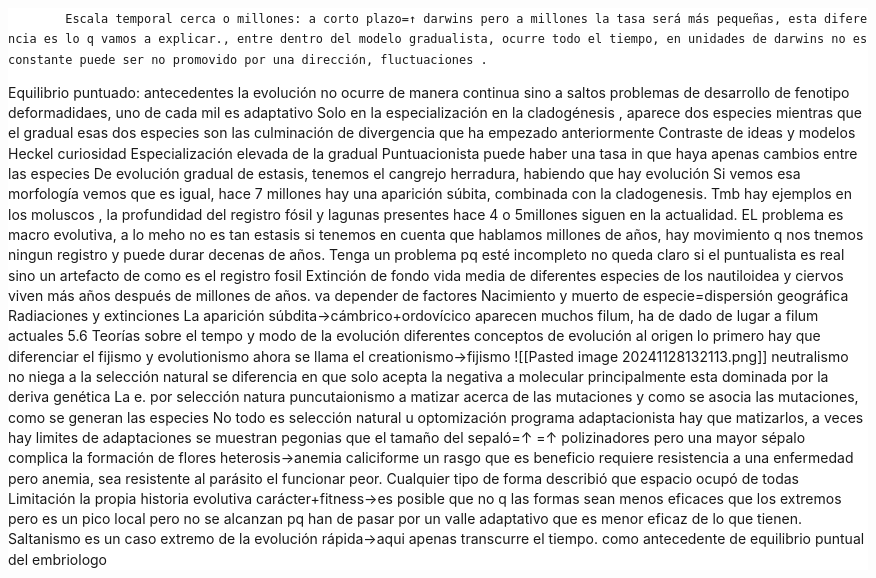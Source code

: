 			Escala temporal cerca o millones: a corto plazo=↑ darwins pero a millones la tasa será más pequeñas, esta diferencia es lo q vamos a explicar., entre dentro del modelo gradualista, ocurre todo el tiempo, en unidades de darwins no es constante puede ser no promovido por una dirección, fluctuaciones .
Equilibrio puntuado: 
	antecedentes
		la evolución no ocurre de manera continua sino a saltos
			problemas de desarrollo de fenotipo deformadidaes, uno de cada mil es adaptativo 
	Solo en la especialización en la cladogénesis ,  aparece  dos especies mientras que el gradual esas dos especies son las culminación  de divergencia que ha empezado anteriormente
	Contraste de ideas y modelos
		Heckel curiosidad
Especialización elevada de la gradual
Puntuacionista puede haber una tasa in que haya apenas cambios entre las especies
De evolución gradual
de estasis, tenemos el cangrejo herradura, habiendo que hay evolución
Si vemos esa morfología vemos que es igual, hace 7 millones  hay una aparición súbita, combinada con la cladogenesis. Tmb hay ejemplos en los moluscos , la profundidad del registro fósil y lagunas presentes hace 4 o  5millones  siguen en la actualidad.
EL problema es macro evolutiva, a lo  meho no es tan estasis si tenemos en cuenta que hablamos millones de años, hay movimiento q nos tnemos ningun registro y puede durar decenas de años.
Tenga un problema pq esté incompleto no queda claro si  el puntualista es real sino un artefacto de como es el registro fosil
Extinción de fondo
	vida media de diferentes especies de los nautiloidea y ciervos
		viven más años 
			después de millones  de años.
				va depender de factores 
					Nacimiento y muerto de especie=dispersión geográfica
Radiaciones y extinciones
	La aparición súbdita→cámbrico+ordovícico
		aparecen muchos filum, ha de dado de lugar a filum actuales
5.6 Teorías sobre el tempo y modo de la evolución
	diferentes conceptos de evolución
		al origen lo primero hay que diferenciar el fijismo y evolutionismo
		ahora se llama el creationismo→fijismo
		![[Pasted image 20241128132113.png]]
		neutralismo no niega a la selección natural
			se diferencia en que solo acepta la negativa a molecular principalmente esta dominada por la deriva genética
		La e. por selección natura
		puncutaionismo a matizar acerca  de las mutaciones y como se asocia  las mutaciones, como se generan las especies
No todo es selección natural u optomización
	programa adaptacionista
		hay que matizarlos, a veces hay limites de adaptaciones
			se muestran pegonias que el tamaño del sepaló=↑ =↑ polizinadores pero una mayor sépalo complica la formación de flores
				heterosis→anemia caliciforme
					un rasgo que es beneficio requiere resistencia a una enfermedad pero anemia, sea resistente al parásito el funcionar peor.
			Cualquier tipo de forma
				describió que espacio ocupó de todas 
			Limitación
				la propia historia evolutiva
					carácter+fitness→es posible que no q las formas sean menos eficaces que los extremos pero es un pico local pero no se alcanzan pq han de pasar por un valle adaptativo que es menor eficaz de lo que tienen.
Saltanismo es un caso extremo de la evolución rápida→aqui apenas transcurre el tiempo.
	como antecedente de equilibrio puntual del  embriologo
